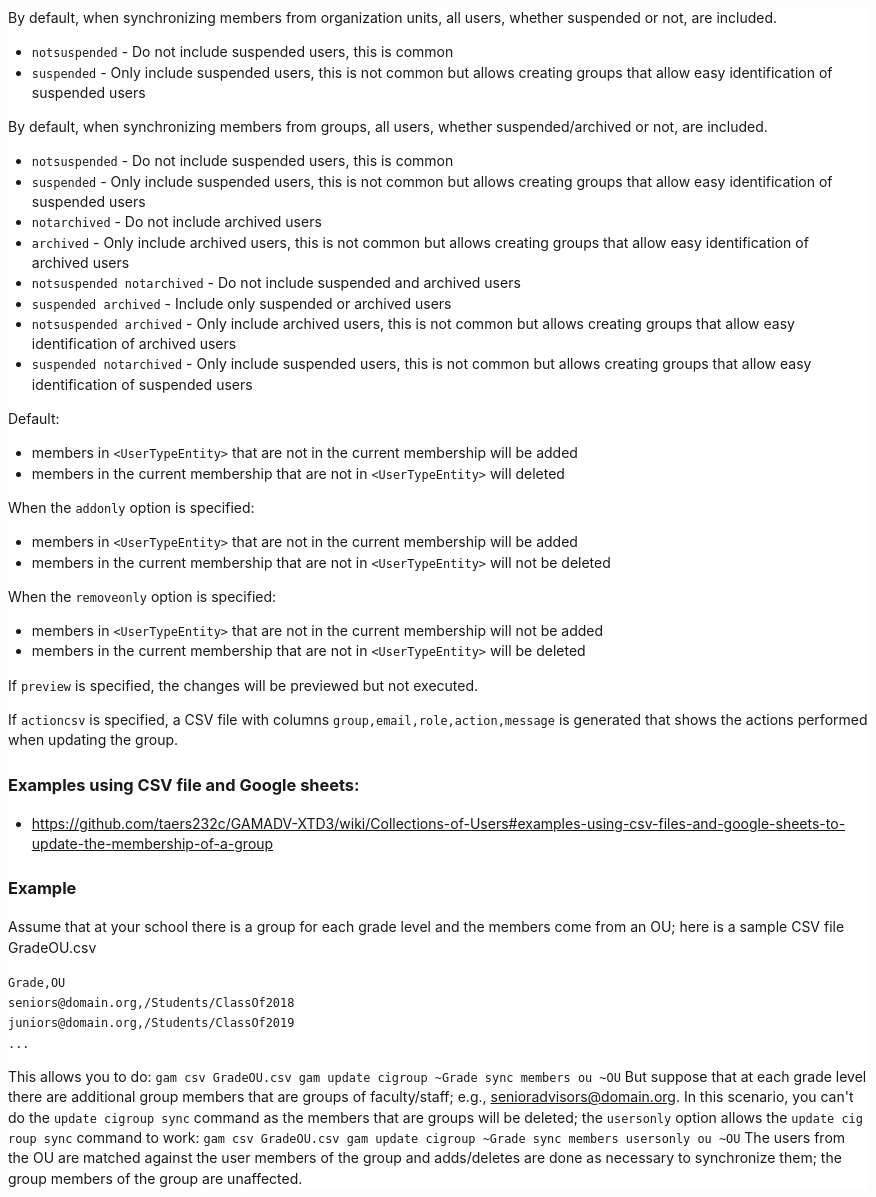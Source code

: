 By default, when synchronizing members from organization units, all users, whether suspended or not, are included.
* `notsuspended` - Do not include suspended users, this is common
* `suspended` - Only include suspended users, this is not common but allows creating groups that allow easy identification of suspended users

By default, when synchronizing members from groups, all users, whether suspended/archived or not, are included.
* `notsuspended` - Do not include suspended users, this is common
* `suspended` - Only include suspended users, this is not common but allows creating groups that allow easy identification of suspended users
* `notarchived` - Do not include archived users
* `archived` - Only include archived users, this is not common but allows creating groups that allow easy identification of archived users
* `notsuspended notarchived` - Do not include suspended and archived users
* `suspended archived` - Include only suspended or archived users
* `notsuspended archived` - Only include archived users, this is not common but allows creating groups that allow easy identification of archived users
* `suspended notarchived` - Only include suspended users, this is not common but allows creating groups that allow easy identification of suspended users

Default:
* members in `<UserTypeEntity>` that are not in the current membership will be added
* members in the current membership that are not in `<UserTypeEntity>` will deleted

When the `addonly` option is specified:
* members in `<UserTypeEntity>` that are not in the current membership will be added
* members in the current membership that are not in `<UserTypeEntity>` will not be deleted

When the `removeonly` option is specified:
* members in `<UserTypeEntity>` that are not in the current membership will not be added
* members in the current membership that are not in `<UserTypeEntity>` will be deleted

If `preview` is specified, the changes will be previewed but not executed.

If `actioncsv` is specified, a CSV file with columns `group,email,role,action,message` is generated
that shows the actions performed when updating the group.

### Examples using CSV file and Google sheets:
* https://github.com/taers232c/GAMADV-XTD3/wiki/Collections-of-Users#examples-using-csv-files-and-google-sheets-to-update-the-membership-of-a-group

### Example
Assume that at your school there is a group for each grade level and the members come from an OU; here is a sample CSV file GradeOU.csv
```
Grade,OU
seniors@domain.org,/Students/ClassOf2018
juniors@domain.org,/Students/ClassOf2019
...
```
This allows you to do: `gam csv GradeOU.csv gam update cigroup ~Grade sync members ou ~OU`
But suppose that at each grade level there are additional group members that are groups of faculty/staff; e.g., senioradvisors@domain.org.
In this scenario, you can't do the `update cigroup sync` command as the members that are groups will be deleted; the `usersonly` option allows
the `update cigroup sync` command to work: `gam csv GradeOU.csv gam update cigroup ~Grade sync members usersonly ou ~OU`
The users from the OU are matched against the user members of the group and adds/deletes are done as necessary to synchronize them;
the group members of the group are unaffected.
